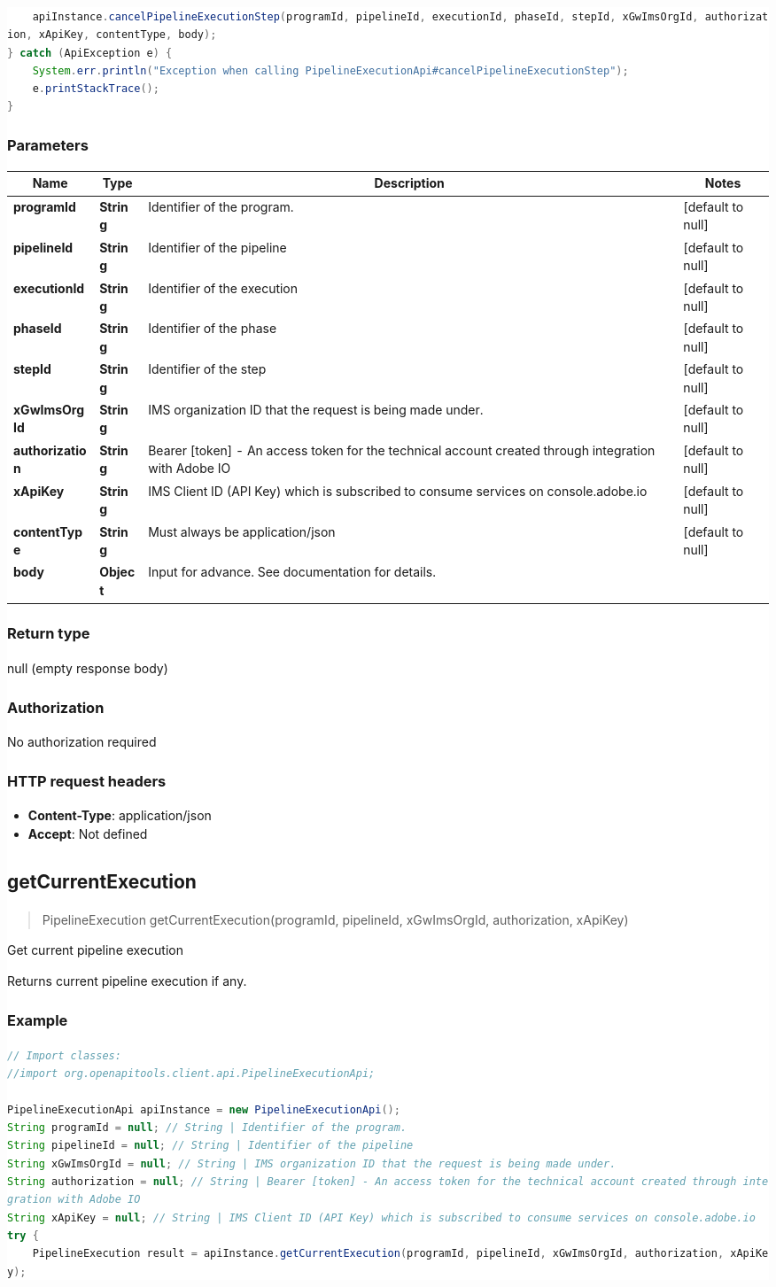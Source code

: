 ```java
    apiInstance.cancelPipelineExecutionStep(programId, pipelineId, executionId, phaseId, stepId, xGwImsOrgId, authorization, xApiKey, contentType, body);
} catch (ApiException e) {
    System.err.println("Exception when calling PipelineExecutionApi#cancelPipelineExecutionStep");
    e.printStackTrace();
}
```

### Parameters


Name | Type | Description  | Notes
------------- | ------------- | ------------- | -------------
 **programId** | **String**| Identifier of the program. | [default to null]
 **pipelineId** | **String**| Identifier of the pipeline | [default to null]
 **executionId** | **String**| Identifier of the execution | [default to null]
 **phaseId** | **String**| Identifier of the phase | [default to null]
 **stepId** | **String**| Identifier of the step | [default to null]
 **xGwImsOrgId** | **String**| IMS organization ID that the request is being made under. | [default to null]
 **authorization** | **String**| Bearer [token] - An access token for the technical account created through integration with Adobe IO | [default to null]
 **xApiKey** | **String**| IMS Client ID (API Key) which is subscribed to consume services on console.adobe.io | [default to null]
 **contentType** | **String**| Must always be application/json | [default to null]
 **body** | **Object**| Input for advance. See documentation for details. |

### Return type

null (empty response body)

### Authorization

No authorization required

### HTTP request headers

- **Content-Type**: application/json
- **Accept**: Not defined


## getCurrentExecution

> PipelineExecution getCurrentExecution(programId, pipelineId, xGwImsOrgId, authorization, xApiKey)

Get current pipeline execution

Returns current pipeline execution if any.

### Example

```java
// Import classes:
//import org.openapitools.client.api.PipelineExecutionApi;

PipelineExecutionApi apiInstance = new PipelineExecutionApi();
String programId = null; // String | Identifier of the program.
String pipelineId = null; // String | Identifier of the pipeline
String xGwImsOrgId = null; // String | IMS organization ID that the request is being made under.
String authorization = null; // String | Bearer [token] - An access token for the technical account created through integration with Adobe IO
String xApiKey = null; // String | IMS Client ID (API Key) which is subscribed to consume services on console.adobe.io
try {
    PipelineExecution result = apiInstance.getCurrentExecution(programId, pipelineId, xGwImsOrgId, authorization, xApiKey);
```